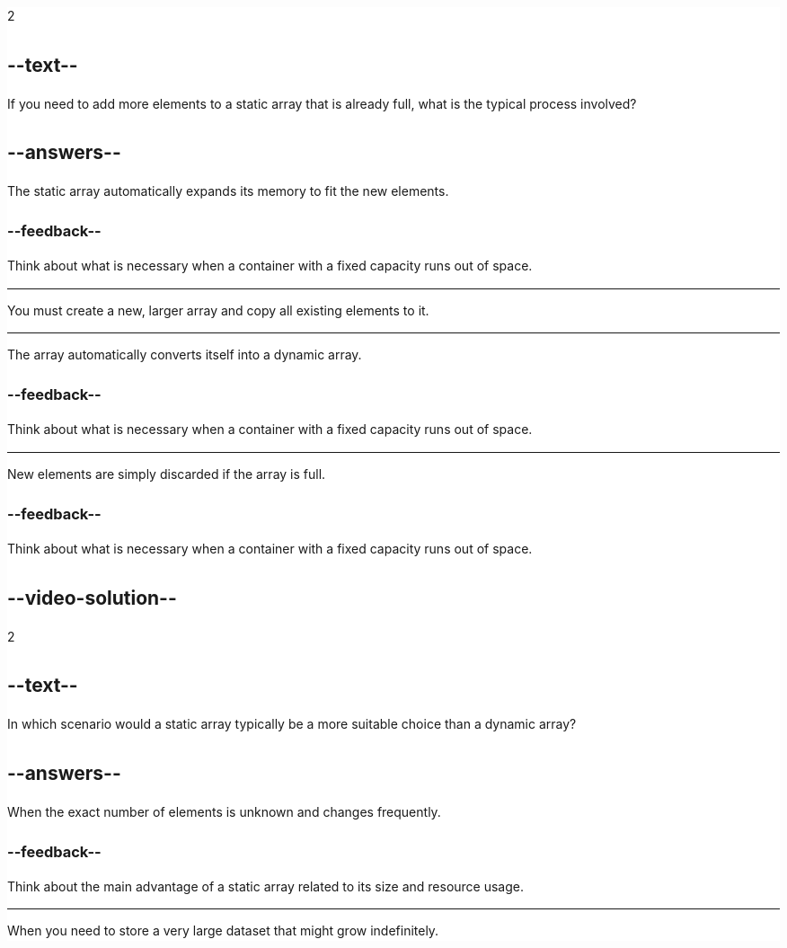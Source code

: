 2

## --text--

If you need to add more elements to a static array that is already full, what is the typical process involved?

## --answers--

The static array automatically expands its memory to fit the new elements.

### --feedback--

Think about what is necessary when a container with a fixed capacity runs out of space.

---

You must create a new, larger array and copy all existing elements to it.

---

The array automatically converts itself into a dynamic array.

### --feedback--

Think about what is necessary when a container with a fixed capacity runs out of space.

---

New elements are simply discarded if the array is full.

### --feedback--

Think about what is necessary when a container with a fixed capacity runs out of space.

## --video-solution--

2

## --text--

In which scenario would a static array typically be a more suitable choice than a dynamic array?

## --answers--

When the exact number of elements is unknown and changes frequently.

### --feedback--

Think about the main advantage of a static array related to its size and resource usage.

---

When you need to store a very large dataset that might grow indefinitely.
